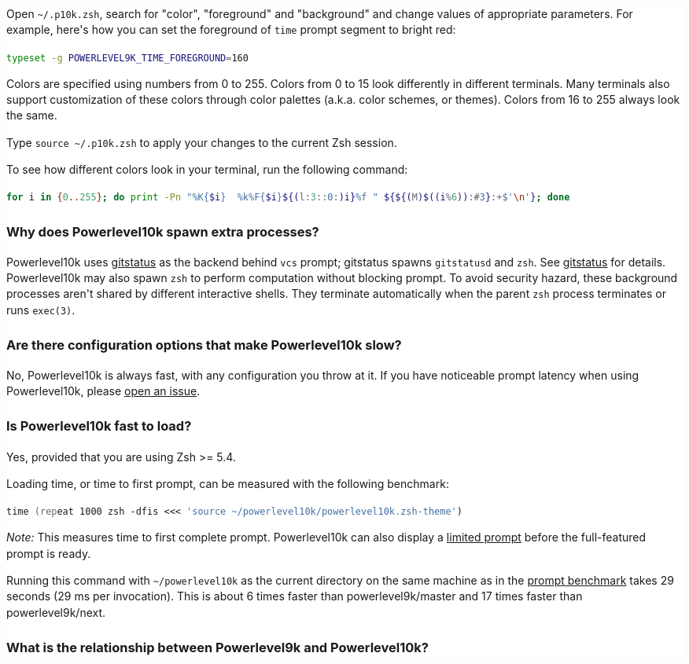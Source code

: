 Open `~/.p10k.zsh`, search for "color", "foreground" and "background" and change values of
appropriate parameters. For example, here's how you can set the foreground of `time` prompt segment
to bright red:

```zsh
typeset -g POWERLEVEL9K_TIME_FOREGROUND=160
```

Colors are specified using numbers from 0 to 255. Colors from 0 to 15 look differently in different
terminals. Many terminals also support customization of these colors through color palettes
(a.k.a. color schemes, or themes). Colors from 16 to 255 always look the same.

Type `source ~/.p10k.zsh` to apply your changes to the current Zsh session.

To see how different colors look in your terminal, run the following command:

```zsh
for i in {0..255}; do print -Pn "%K{$i}  %k%F{$i}${(l:3::0:)i}%f " ${${(M)$((i%6)):#3}:+$'\n'}; done
```

### Why does Powerlevel10k spawn extra processes?

Powerlevel10k uses [gitstatus](https://github.com/romkatv/gitstatus) as the backend behind `vcs`
prompt; gitstatus spawns `gitstatusd` and `zsh`. See
[gitstatus](https://github.com/romkatv/gitstatus) for details. Powerlevel10k may also spawn `zsh`
to perform computation without blocking prompt. To avoid security hazard, these background processes
aren't shared by different interactive shells. They terminate automatically when the parent `zsh`
process terminates or runs `exec(3)`.

### Are there configuration options that make Powerlevel10k slow?

No, Powerlevel10k is always fast, with any configuration you throw at it. If you have noticeable
prompt latency when using Powerlevel10k, please
[open an issue](https://github.com/romkatv/powerlevel10k/issues).

### Is Powerlevel10k fast to load?

Yes, provided that you are using Zsh >= 5.4.

Loading time, or time to first prompt, can be measured with the following benchmark:

```zsh
time (repeat 1000 zsh -dfis <<< 'source ~/powerlevel10k/powerlevel10k.zsh-theme')
```

*Note:* This measures time to first complete prompt. Powerlevel10k can also display a
[limited prompt](#instant-prompt) before the full-featured prompt is ready.

Running this command with `~/powerlevel10k` as the current directory on the same machine as in the
[prompt benchmark](#is-it-really-fast) takes 29 seconds (29 ms per invocation). This is about 6
times faster than powerlevel9k/master and 17 times faster than powerlevel9k/next.

### What is the relationship between Powerlevel9k and Powerlevel10k?

